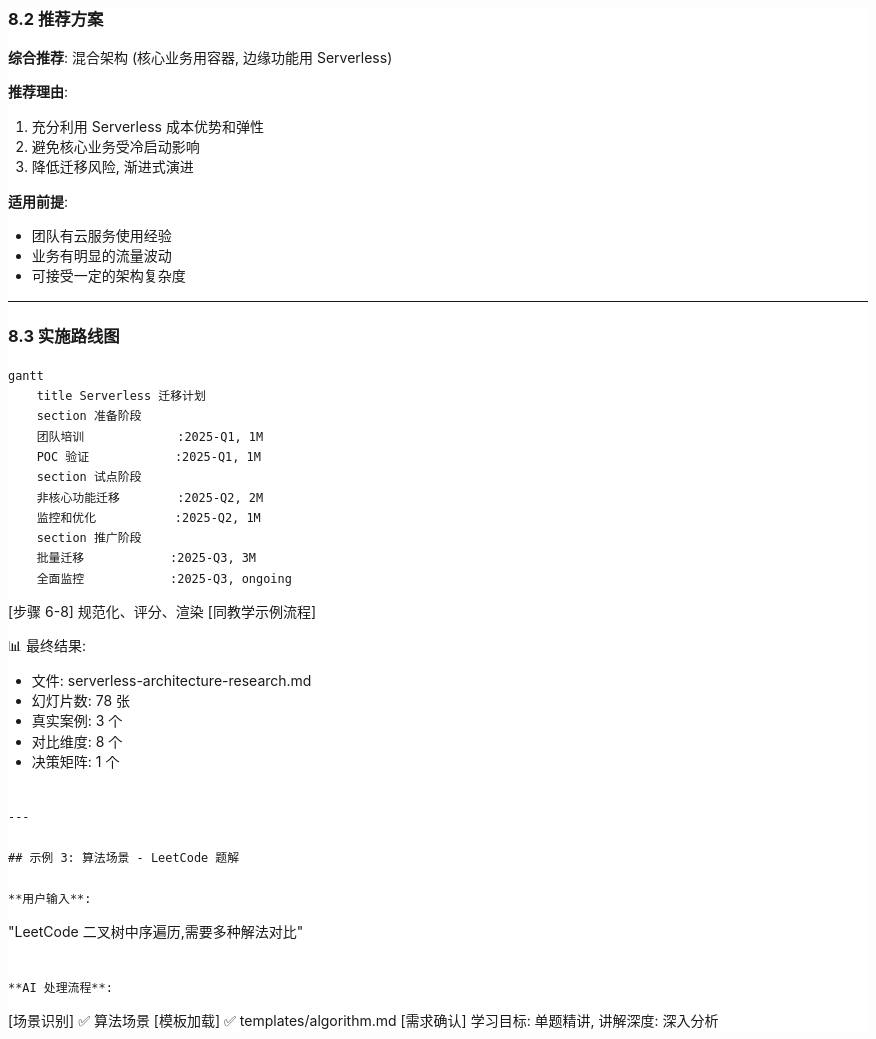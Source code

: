 ### 8.2 推荐方案

**综合推荐**: 混合架构 (核心业务用容器, 边缘功能用 Serverless)

**推荐理由**:
1. 充分利用 Serverless 成本优势和弹性
2. 避免核心业务受冷启动影响
3. 降低迁移风险, 渐进式演进

**适用前提**:
- 团队有云服务使用经验
- 业务有明显的流量波动
- 可接受一定的架构复杂度

---

### 8.3 实施路线图

```mermaid
gantt
    title Serverless 迁移计划
    section 准备阶段
    团队培训             :2025-Q1, 1M
    POC 验证            :2025-Q1, 1M
    section 试点阶段
    非核心功能迁移        :2025-Q2, 2M
    监控和优化           :2025-Q2, 1M
    section 推广阶段
    批量迁移            :2025-Q3, 3M
    全面监控            :2025-Q3, ongoing
```

[步骤 6-8] 规范化、评分、渲染
[同教学示例流程]

📊 最终结果:
- 文件: serverless-architecture-research.md
- 幻灯片数: 78 张
- 真实案例: 3 个
- 对比维度: 8 个
- 决策矩阵: 1 个
```

---

## 示例 3: 算法场景 - LeetCode 题解

**用户输入**:
```
"LeetCode 二叉树中序遍历,需要多种解法对比"
```

**AI 处理流程**:

```
[场景识别] ✅ 算法场景
[模板加载] ✅ templates/algorithm.md
[需求确认] 学习目标: 单题精讲, 讲解深度: 深入分析
